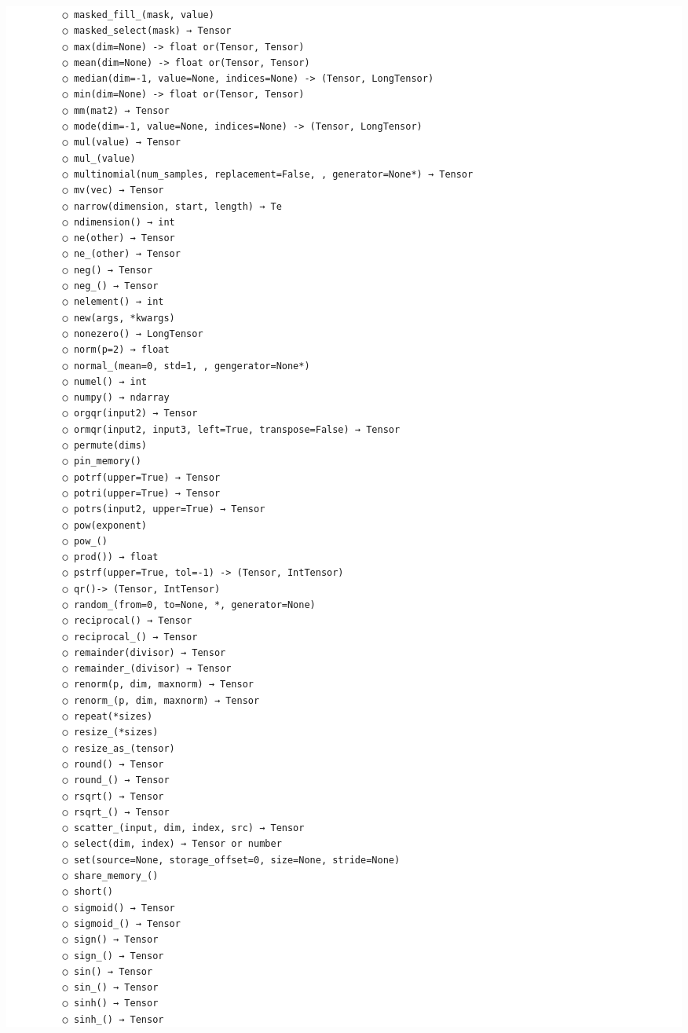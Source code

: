               ○ masked_fill_(mask, value)
              ○ masked_select(mask) → Tensor
              ○ max(dim=None) -> float or(Tensor, Tensor)
              ○ mean(dim=None) -> float or(Tensor, Tensor)
              ○ median(dim=-1, value=None, indices=None) -> (Tensor, LongTensor)
              ○ min(dim=None) -> float or(Tensor, Tensor)
              ○ mm(mat2) → Tensor
              ○ mode(dim=-1, value=None, indices=None) -> (Tensor, LongTensor)
              ○ mul(value) → Tensor
              ○ mul_(value)
              ○ multinomial(num_samples, replacement=False, , generator=None*) → Tensor
              ○ mv(vec) → Tensor
              ○ narrow(dimension, start, length) → Te
              ○ ndimension() → int
              ○ ne(other) → Tensor
              ○ ne_(other) → Tensor
              ○ neg() → Tensor
              ○ neg_() → Tensor
              ○ nelement() → int
              ○ new(args, *kwargs)
              ○ nonezero() → LongTensor
              ○ norm(p=2) → float
              ○ normal_(mean=0, std=1, , gengerator=None*)
              ○ numel() → int
              ○ numpy() → ndarray
              ○ orgqr(input2) → Tensor
              ○ ormqr(input2, input3, left=True, transpose=False) → Tensor
              ○ permute(dims)
              ○ pin_memory()
              ○ potrf(upper=True) → Tensor
              ○ potri(upper=True) → Tensor
              ○ potrs(input2, upper=True) → Tensor
              ○ pow(exponent)
              ○ pow_()
              ○ prod()) → float
              ○ pstrf(upper=True, tol=-1) -> (Tensor, IntTensor)
              ○ qr()-> (Tensor, IntTensor)
              ○ random_(from=0, to=None, *, generator=None)
              ○ reciprocal() → Tensor
              ○ reciprocal_() → Tensor
              ○ remainder(divisor) → Tensor
              ○ remainder_(divisor) → Tensor
              ○ renorm(p, dim, maxnorm) → Tensor
              ○ renorm_(p, dim, maxnorm) → Tensor
              ○ repeat(*sizes)
              ○ resize_(*sizes)
              ○ resize_as_(tensor)
              ○ round() → Tensor
              ○ round_() → Tensor
              ○ rsqrt() → Tensor
              ○ rsqrt_() → Tensor
              ○ scatter_(input, dim, index, src) → Tensor
              ○ select(dim, index) → Tensor or number
              ○ set(source=None, storage_offset=0, size=None, stride=None)
              ○ share_memory_()
              ○ short()
              ○ sigmoid() → Tensor
              ○ sigmoid_() → Tensor
              ○ sign() → Tensor
              ○ sign_() → Tensor
              ○ sin() → Tensor
              ○ sin_() → Tensor
              ○ sinh() → Tensor
              ○ sinh_() → Tensor
